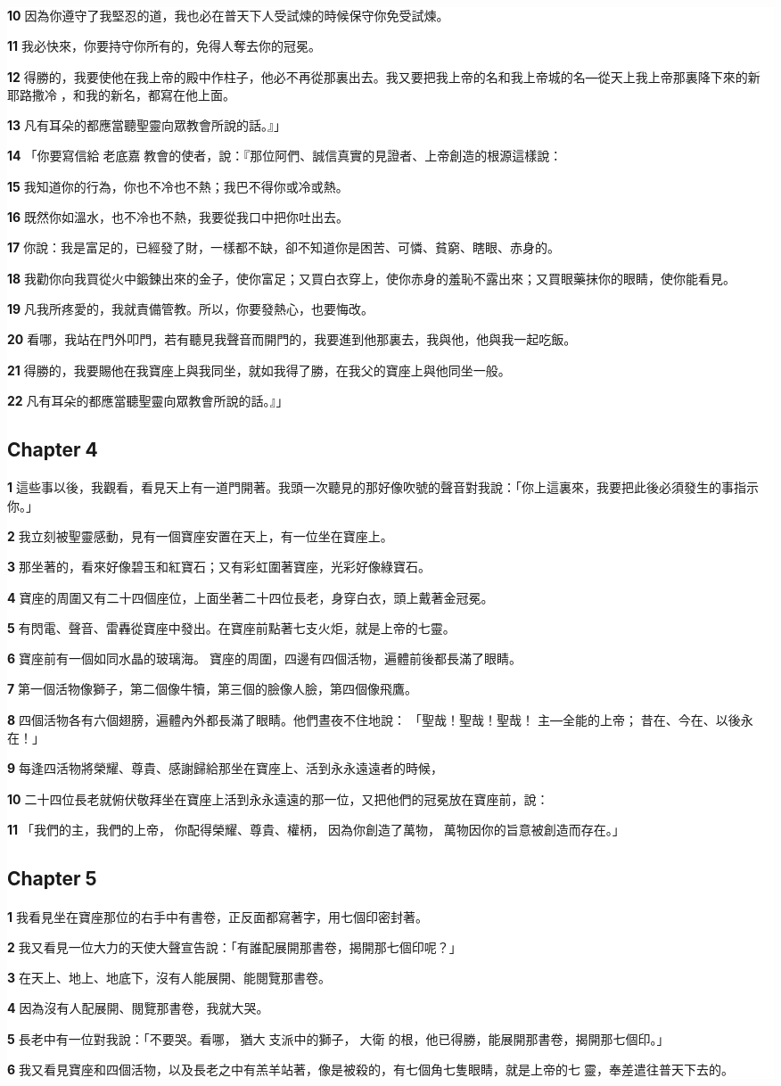 **10** 因為你遵守了我堅忍的道，我也必在普天下人受試煉的時候保守你免受試煉。

**11** 我必快來，你要持守你所有的，免得人奪去你的冠冕。

**12** 得勝的，我要使他在我上帝的殿中作柱子，他必不再從那裏出去。我又要把我上帝的名和我上帝城的名—從天上我上帝那裏降下來的新 耶路撒冷 ，和我的新名，都寫在他上面。

**13** 凡有耳朵的都應當聽聖靈向眾教會所說的話。』」

**14** 「你要寫信給 老底嘉 教會的使者，說：『那位阿們、誠信真實的見證者、上帝創造的根源這樣說：

**15** 我知道你的行為，你也不冷也不熱；我巴不得你或冷或熱。

**16** 既然你如溫水，也不冷也不熱，我要從我口中把你吐出去。

**17** 你說：我是富足的，已經發了財，一樣都不缺，卻不知道你是困苦、可憐、貧窮、瞎眼、赤身的。

**18** 我勸你向我買從火中鍛鍊出來的金子，使你富足；又買白衣穿上，使你赤身的羞恥不露出來；又買眼藥抹你的眼睛，使你能看見。

**19** 凡我所疼愛的，我就責備管教。所以，你要發熱心，也要悔改。

**20** 看哪，我站在門外叩門，若有聽見我聲音而開門的，我要進到他那裏去，我與他，他與我一起吃飯。

**21** 得勝的，我要賜他在我寶座上與我同坐，就如我得了勝，在我父的寶座上與他同坐一般。

**22** 凡有耳朵的都應當聽聖靈向眾教會所說的話。』」

## Chapter 4

**1** 這些事以後，我觀看，看見天上有一道門開著。我頭一次聽見的那好像吹號的聲音對我說：「你上這裏來，我要把此後必須發生的事指示你。」

**2** 我立刻被聖靈感動，見有一個寶座安置在天上，有一位坐在寶座上。

**3** 那坐著的，看來好像碧玉和紅寶石；又有彩虹圍著寶座，光彩好像綠寶石。

**4** 寶座的周圍又有二十四個座位，上面坐著二十四位長老，身穿白衣，頭上戴著金冠冕。

**5** 有閃電、聲音、雷轟從寶座中發出。在寶座前點著七支火炬，就是上帝的七靈。

**6** 寶座前有一個如同水晶的玻璃海。 寶座的周圍，四邊有四個活物，遍體前後都長滿了眼睛。

**7** 第一個活物像獅子，第二個像牛犢，第三個的臉像人臉，第四個像飛鷹。

**8** 四個活物各有六個翅膀，遍體內外都長滿了眼睛。他們晝夜不住地說： 「聖哉！聖哉！聖哉！ 主—全能的上帝； 昔在、今在、以後永在！」

**9** 每逢四活物將榮耀、尊貴、感謝歸給那坐在寶座上、活到永永遠遠者的時候，

**10** 二十四位長老就俯伏敬拜坐在寶座上活到永永遠遠的那一位，又把他們的冠冕放在寶座前，說：

**11** 「我們的主，我們的上帝， 你配得榮耀、尊貴、權柄， 因為你創造了萬物， 萬物因你的旨意被創造而存在。」

## Chapter 5

**1** 我看見坐在寶座那位的右手中有書卷，正反面都寫著字，用七個印密封著。

**2** 我又看見一位大力的天使大聲宣告說：「有誰配展開那書卷，揭開那七個印呢？」

**3** 在天上、地上、地底下，沒有人能展開、能閱覽那書卷。

**4** 因為沒有人配展開、閱覽那書卷，我就大哭。

**5** 長老中有一位對我說：「不要哭。看哪， 猶大 支派中的獅子， 大衛 的根，他已得勝，能展開那書卷，揭開那七個印。」

**6** 我又看見寶座和四個活物，以及長老之中有羔羊站著，像是被殺的，有七個角七隻眼睛，就是上帝的七 靈，奉差遣往普天下去的。
